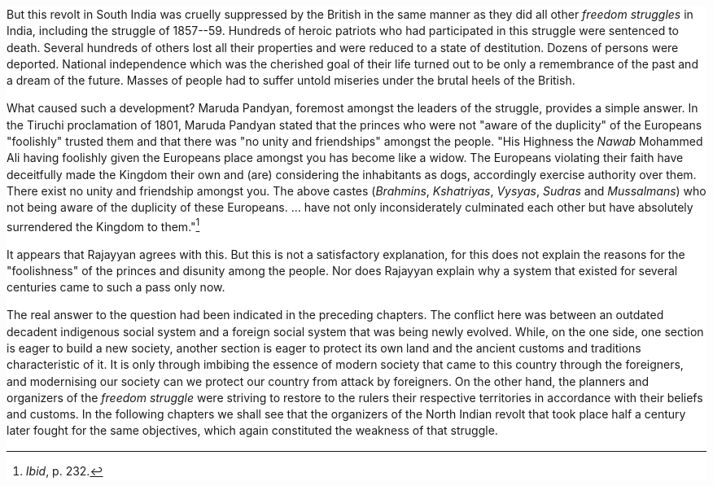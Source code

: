 But this revolt in South India was cruelly suppressed by
the British in the same manner as they did all other _freedom
struggles_ in India, including the struggle of 1857--59. Hundreds
of heroic patriots who had participated in this struggle were
sentenced to death. Several hundreds of others lost all their
properties and were reduced to a state of destitution. Dozens
of persons were deported. National independence which was
the cherished goal of their life turned out to be only a remembrance
of the past and a dream of the future. Masses
of people had to suffer untold miseries under the brutal heels
of the British.

What caused such a development? Maruda Pandyan,
foremost amongst the leaders of the struggle, provides a
simple answer. In the Tiruchi proclamation of 1801, Maruda
Pandyan stated that the princes who were not "aware of the
duplicity" of the Europeans "foolishly" trusted them and
that there was "no unity and friendships" amongst the people.
"His Highness the _Nawab_ Mohammed Ali having foolishly
given the Europeans place amongst you has become like a
widow. The Europeans violating their faith have deceitfully
made the Kingdom their own and (are) considering the
inhabitants as dogs, accordingly exercise authority over them.
There exist no unity and friendship amongst you. The above
castes (_Brahmins_, _Kshatriyas_, _Vysyas_, _Sudras_ and _Mussalmans_)
who not being aware of the duplicity of these Europeans.
... have not only inconsiderately culminated each other
but have absolutely surrendered the Kingdom to them."[^04/3]

[^04/3]: _Ibid_, p. 232.

It appears that Rajayyan agrees with this. But this is
not a satisfactory explanation, for this does not explain the
reasons for the "foolishness" of the princes and disunity
among the people. Nor does Rajayyan explain why a system
that existed for several centuries came to such a pass only
now.

The real answer to the question had been indicated in
the preceding chapters. The conflict here was between an
outdated decadent indigenous social system and a foreign
social system that was being newly evolved. While, on the
one side, one section is eager to build a new society, another
section is eager to protect its own land and the ancient customs
and traditions characteristic of it. It is only through
imbibing the essence of modern society that came to this
country through the foreigners, and modernising our society
can we protect our country from attack by foreigners. On
the other hand, the planners and organizers of the _freedom
struggle_ were striving to restore to the rulers their respective
territories in accordance with their beliefs and customs. In
the following chapters we shall see that the organizers of the
North Indian revolt that took place half a century later fought
for the same objectives, which again constituted the weakness
of that struggle.


[^04/1]: Rajayyan, _South Indian Rebellion: First War of Independence_, 1971, p. 20.
[^04/2]: _Ibid_, pp. 22,24.
[^north-canara]: Uttara Kannada, formerly known as North Canara, is a district in the Indian state of Karnataka.
[^04/4]: Tara Chand, _op. cit_, Vol II, p. 47.
[^nazr]: In Islam, nazr is a vow or commitment to carry out an act. Amongst other things, one of the form it takes is paying tribute to a superior (Emperor) or the payment of a fee when taking office.
[^last-emperor]: Bahadur Shah II was the last emperor of Mughal empire.
[^diwan-i-khas]: The _Diwan-i-Khas_, or Hall of Private Audiences, was a chamber in the Red Fort of Delhi where the Mughal Emperors received courtiers and state guests.
[^diwan-i-am]: The _Diwan-i-Am_, or Hall of Audience, is a room in the Red Fort of Delhi where the Mughal emperors received members of the general public and heard their grievances.
[^04/5]: _Ibid_.
[^04/6]: _Ibid_, p. 41.
[^mohammedan]: A person of Muslim faith
[^hindoo]: A person of Hindu faith
[^04/7]: _Ibid_.
[^04/8]: Col. GB. Malleson, _History of the Indian Mutiny_, in three volumes,
[^04/9]: Sir William Kaye, _A History of the Sepoy War in India_, in three volumes,
[^04/10]: C. Ball, _History of the Indian Mutiny_, in two volumes, London.
[^04/11]: Dr. A.D Duff, _The Indian Rebellion: Its Causes and Results_, London 1858.
[^04/12]: SB Choudhuri, _Civil Rebellion in the Indian Mutinies (1857--59)_, Calcutta, 1957.
[^04/13]: Surendra Nath Sen, _Eighteen Fifty Seven_, New Delhi, 1957.
[^04/14]: R.C. Majumdar, The _Sepoy Mutiny and the Revolt of 1857_, Calcutta, 1957.
[^04/15]: Majumdar, _Ibid_, II Ed , Introduction, pp XVI-XVII.
[^viceroy]: A viceroy is an official who runs a polity in the name of and as the representative of the monarch of the territory. The term derives from the Latin prefix _vice-_, meaning "in the place of" and the French word _roy_, meaning "king".
[^04/16]: _The First Indian War of Independence_, _op. cit_, p. 33.
[^04/17]: The Koonan Cross is situated in Mattancherry, Cochin. The Portuguese